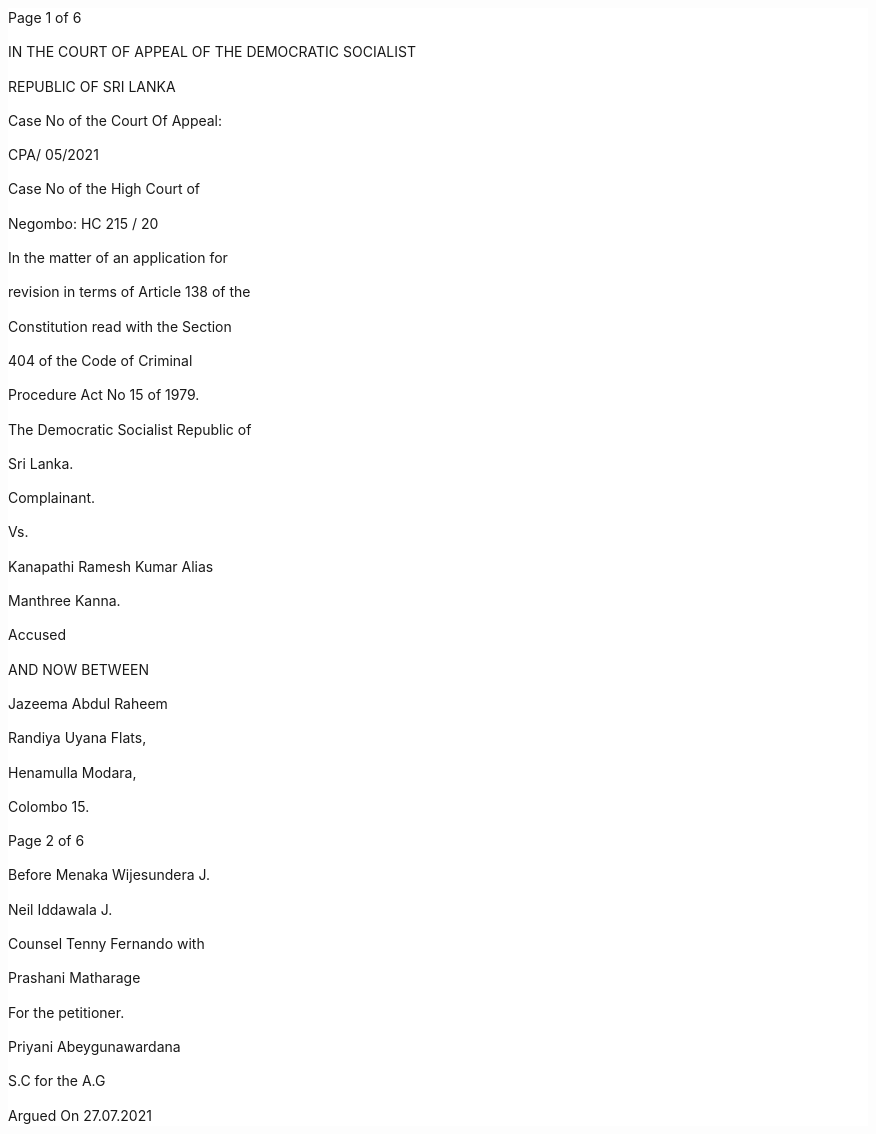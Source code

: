 Page 1 of 6

IN THE COURT OF APPEAL OF THE DEMOCRATIC SOCIALIST

REPUBLIC OF SRI LANKA

Case No of the Court Of Appeal:

CPA/ 05/2021

Case No of the High Court of

Negombo: HC 215 / 20

In the matter of an application for

revision in terms of Article 138 of the

Constitution read with the Section

404 of the Code of Criminal

Procedure Act No 15 of 1979.

The Democratic Socialist Republic of

Sri Lanka.

Complainant.

Vs.

Kanapathi Ramesh Kumar Alias

Manthree Kanna.

Accused

AND NOW BETWEEN

Jazeema Abdul Raheem

Randiya Uyana Flats,

Henamulla Modara,

Colombo 15.

Page 2 of 6

Before Menaka Wijesundera J.

Neil Iddawala J.

Counsel Tenny Fernando with

Prashani Matharage

For the petitioner.

Priyani Abeygunawardana

S.C for the A.G

Argued On 27.07.2021
